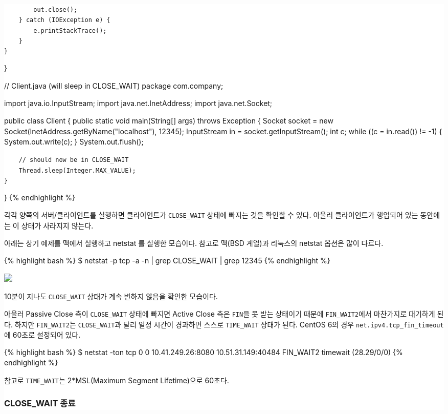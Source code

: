             out.close();
        } catch (IOException e) {
            e.printStackTrace();
        }
    }
}

// Client.java (will sleep in CLOSE_WAIT)
package com.company;

import java.io.InputStream;
import java.net.InetAddress;
import java.net.Socket;

public class Client {
    public static void main(String[] args) throws Exception {
        Socket socket = new Socket(InetAddress.getByName("localhost"), 12345);
        InputStream in = socket.getInputStream();
        int c;
        while ((c = in.read()) != -1) {
            System.out.write(c);
        }
        System.out.flush();

        // should now be in CLOSE_WAIT
        Thread.sleep(Integer.MAX_VALUE);
    }
}
{% endhighlight %}

각각 양쪽의 서버/클라이언트를 실행하면 클라이언트가 `CLOSE_WAIT` 상태에 빠지는 것을 확인할 수 있다. 아울러 클라이언트가 행업되어 있는 동안에는 이 상태가 사라지지 않는다.

아래는 상기 예제를 맥에서 실행하고 netstat 를 실행한 모습이다. 참고로 맥(BSD 계열)과 리눅스의 netstat 옵션은 많이 다르다.

{% highlight bash %}
$ netstat -p tcp -a -n | grep CLOSE_WAIT | grep 12345
{% endhighlight %}

<img src="https://farm9.staticflickr.com/8822/17428044644_962ce32d71_b.jpg" width="512" />

10분이 지나도 `CLOSE_WAIT` 상태가 계속 변하지 않음을 확인한 모습이다.

아울러 Passive Close 측이 `CLOSE_WAIT` 상태에 빠지면 Active Close 측은 `FIN`을 못 받는 상태이기 때문에 `FIN_WAIT2`에서 마찬가지로 대기하게 된다. 하지만 `FIN_WAIT2`는 `CLOSE_WAIT`과 달리 일정 시간이 경과하면 스스로 `TIME_WAIT` 상태가 된다. CentOS 6의 경우 `net.ipv4.tcp_fin_timeout`에 60초로 설정되어 있다.

{% highlight bash %}
$ netstat -ton
tcp        0      0 10.41.249.26:8080           10.51.31.149:40484          FIN_WAIT2  timewait (28.29/0/0)
{% endhighlight %}

참고로 `TIME_WAIT`는 2*MSL(Maximum Segment Lifetime)으로 60초다.

### CLOSE_WAIT 종료
